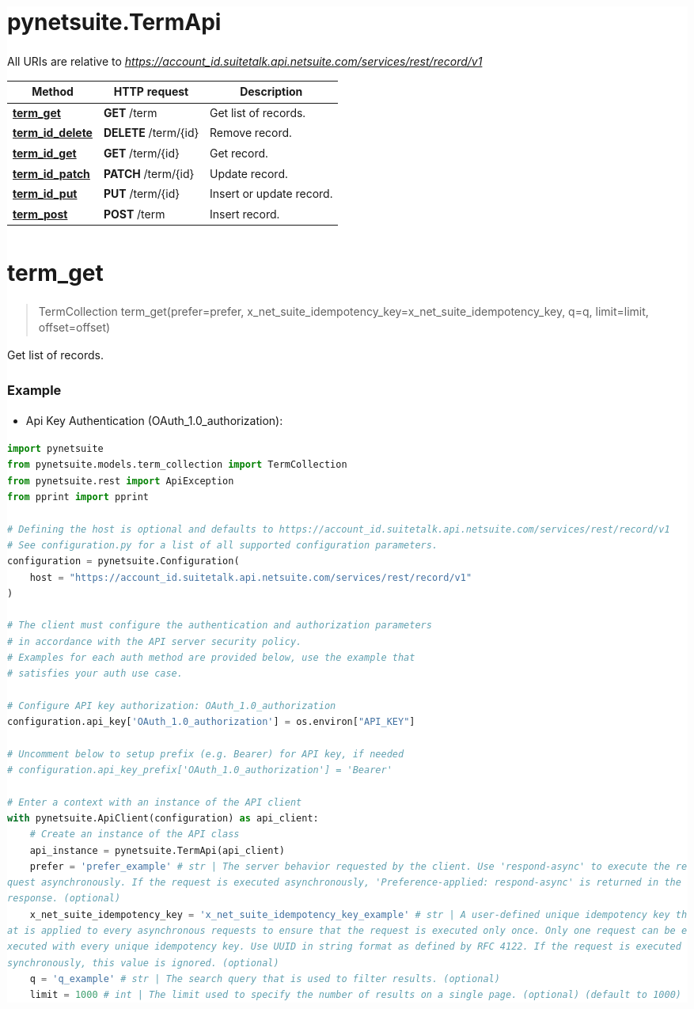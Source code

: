 # pynetsuite.TermApi

All URIs are relative to *https://account_id.suitetalk.api.netsuite.com/services/rest/record/v1*

Method | HTTP request | Description
------------- | ------------- | -------------
[**term_get**](TermApi.md#term_get) | **GET** /term | Get list of records.
[**term_id_delete**](TermApi.md#term_id_delete) | **DELETE** /term/{id} | Remove record.
[**term_id_get**](TermApi.md#term_id_get) | **GET** /term/{id} | Get record.
[**term_id_patch**](TermApi.md#term_id_patch) | **PATCH** /term/{id} | Update record.
[**term_id_put**](TermApi.md#term_id_put) | **PUT** /term/{id} | Insert or update record.
[**term_post**](TermApi.md#term_post) | **POST** /term | Insert record.


# **term_get**
> TermCollection term_get(prefer=prefer, x_net_suite_idempotency_key=x_net_suite_idempotency_key, q=q, limit=limit, offset=offset)

Get list of records.

### Example

* Api Key Authentication (OAuth_1.0_authorization):

```python
import pynetsuite
from pynetsuite.models.term_collection import TermCollection
from pynetsuite.rest import ApiException
from pprint import pprint

# Defining the host is optional and defaults to https://account_id.suitetalk.api.netsuite.com/services/rest/record/v1
# See configuration.py for a list of all supported configuration parameters.
configuration = pynetsuite.Configuration(
    host = "https://account_id.suitetalk.api.netsuite.com/services/rest/record/v1"
)

# The client must configure the authentication and authorization parameters
# in accordance with the API server security policy.
# Examples for each auth method are provided below, use the example that
# satisfies your auth use case.

# Configure API key authorization: OAuth_1.0_authorization
configuration.api_key['OAuth_1.0_authorization'] = os.environ["API_KEY"]

# Uncomment below to setup prefix (e.g. Bearer) for API key, if needed
# configuration.api_key_prefix['OAuth_1.0_authorization'] = 'Bearer'

# Enter a context with an instance of the API client
with pynetsuite.ApiClient(configuration) as api_client:
    # Create an instance of the API class
    api_instance = pynetsuite.TermApi(api_client)
    prefer = 'prefer_example' # str | The server behavior requested by the client. Use 'respond-async' to execute the request asynchronously. If the request is executed asynchronously, 'Preference-applied: respond-async' is returned in the response. (optional)
    x_net_suite_idempotency_key = 'x_net_suite_idempotency_key_example' # str | A user-defined unique idempotency key that is applied to every asynchronous requests to ensure that the request is executed only once. Only one request can be executed with every unique idempotency key. Use UUID in string format as defined by RFC 4122. If the request is executed synchronously, this value is ignored. (optional)
    q = 'q_example' # str | The search query that is used to filter results. (optional)
    limit = 1000 # int | The limit used to specify the number of results on a single page. (optional) (default to 1000)
```